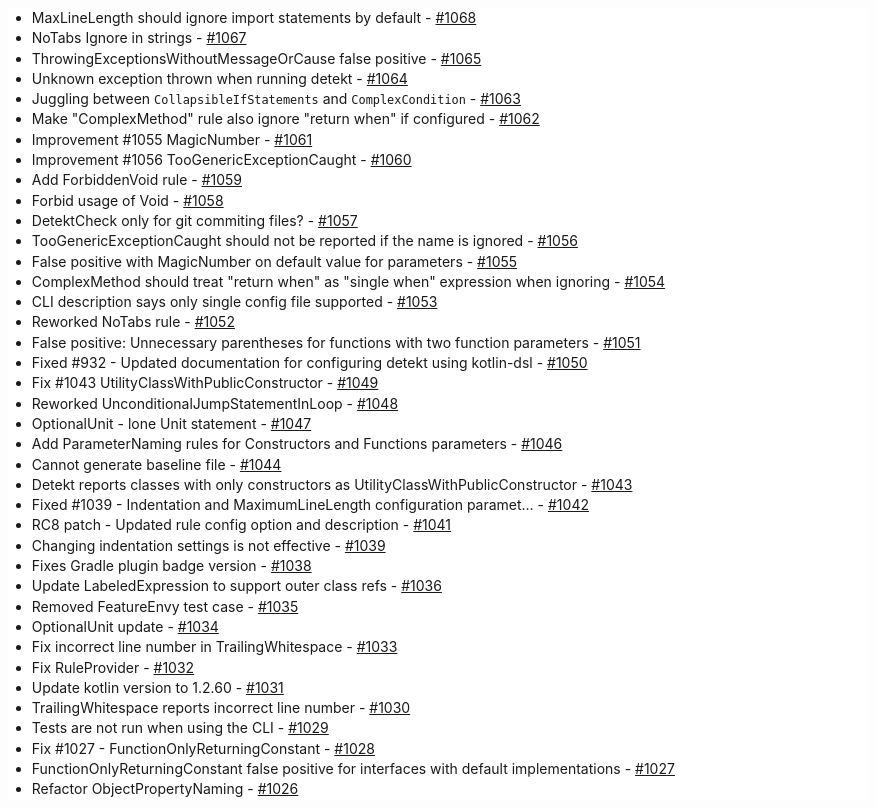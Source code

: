 - MaxLineLength should ignore import statements by default - [#1068](https://github.com/arturbosch/detekt/issues/1068)
- NoTabs Ignore in strings - [#1067](https://github.com/arturbosch/detekt/issues/1067)
- ThrowingExceptionsWithoutMessageOrCause false positive - [#1065](https://github.com/arturbosch/detekt/issues/1065)
- Unknown exception thrown when running detekt - [#1064](https://github.com/arturbosch/detekt/issues/1064)
- Juggling between `CollapsibleIfStatements` and `ComplexCondition` - [#1063](https://github.com/arturbosch/detekt/issues/1063)
- Make "ComplexMethod" rule also ignore "return when" if configured - [#1062](https://github.com/arturbosch/detekt/pull/1062)
- Improvement #1055 MagicNumber - [#1061](https://github.com/arturbosch/detekt/pull/1061)
- Improvement #1056 TooGenericExceptionCaught - [#1060](https://github.com/arturbosch/detekt/pull/1060)
- Add ForbiddenVoid rule - [#1059](https://github.com/arturbosch/detekt/pull/1059)
- Forbid usage of Void - [#1058](https://github.com/arturbosch/detekt/issues/1058)
- DetektCheck only for git commiting files? - [#1057](https://github.com/arturbosch/detekt/issues/1057)
- TooGenericExceptionCaught should not be reported if the name is ignored - [#1056](https://github.com/arturbosch/detekt/issues/1056)
- False positive with MagicNumber on default value for parameters - [#1055](https://github.com/arturbosch/detekt/issues/1055)
- ComplexMethod should treat "return when" as "single when" expression when ignoring - [#1054](https://github.com/arturbosch/detekt/issues/1054)
- CLI description says only single config file supported - [#1053](https://github.com/arturbosch/detekt/issues/1053)
- Reworked NoTabs rule - [#1052](https://github.com/arturbosch/detekt/pull/1052)
- False positive: Unnecessary parentheses for functions with two function parameters - [#1051](https://github.com/arturbosch/detekt/issues/1051)
- Fixed #932 - Updated documentation for configuring detekt using kotlin-dsl - [#1050](https://github.com/arturbosch/detekt/pull/1050)
- Fix #1043 UtilityClassWithPublicConstructor - [#1049](https://github.com/arturbosch/detekt/pull/1049)
- Reworked UnconditionalJumpStatementInLoop - [#1048](https://github.com/arturbosch/detekt/pull/1048)
- OptionalUnit - lone Unit statement - [#1047](https://github.com/arturbosch/detekt/issues/1047)
- Add ParameterNaming rules for Constructors and Functions parameters - [#1046](https://github.com/arturbosch/detekt/pull/1046)
- Cannot generate baseline file - [#1044](https://github.com/arturbosch/detekt/issues/1044)
- Detekt reports classes with only constructors as UtilityClassWithPublicConstructor - [#1043](https://github.com/arturbosch/detekt/issues/1043)
- Fixed #1039 - Indentation and MaximumLineLength configuration paramet… - [#1042](https://github.com/arturbosch/detekt/pull/1042)
- RC8 patch - Updated rule config option and description - [#1041](https://github.com/arturbosch/detekt/pull/1041)
- Changing indentation settings is not effective - [#1039](https://github.com/arturbosch/detekt/issues/1039)
- Fixes Gradle plugin badge version - [#1038](https://github.com/arturbosch/detekt/pull/1038)
- Update LabeledExpression to support outer class refs - [#1036](https://github.com/arturbosch/detekt/pull/1036)
- Removed FeatureEnvy test case - [#1035](https://github.com/arturbosch/detekt/pull/1035)
- OptionalUnit update - [#1034](https://github.com/arturbosch/detekt/pull/1034)
- Fix incorrect line number in TrailingWhitespace - [#1033](https://github.com/arturbosch/detekt/pull/1033)
- Fix RuleProvider - [#1032](https://github.com/arturbosch/detekt/pull/1032)
- Update kotlin version to 1.2.60 - [#1031](https://github.com/arturbosch/detekt/pull/1031)
- TrailingWhitespace reports incorrect line number - [#1030](https://github.com/arturbosch/detekt/issues/1030)
- Tests are not run when using the CLI - [#1029](https://github.com/arturbosch/detekt/issues/1029)
- Fix #1027 - FunctionOnlyReturningConstant - [#1028](https://github.com/arturbosch/detekt/pull/1028)
- FunctionOnlyReturningConstant false positive for interfaces with default implementations - [#1027](https://github.com/arturbosch/detekt/issues/1027)
- Refactor ObjectPropertyNaming - [#1026](https://github.com/arturbosch/detekt/pull/1026)